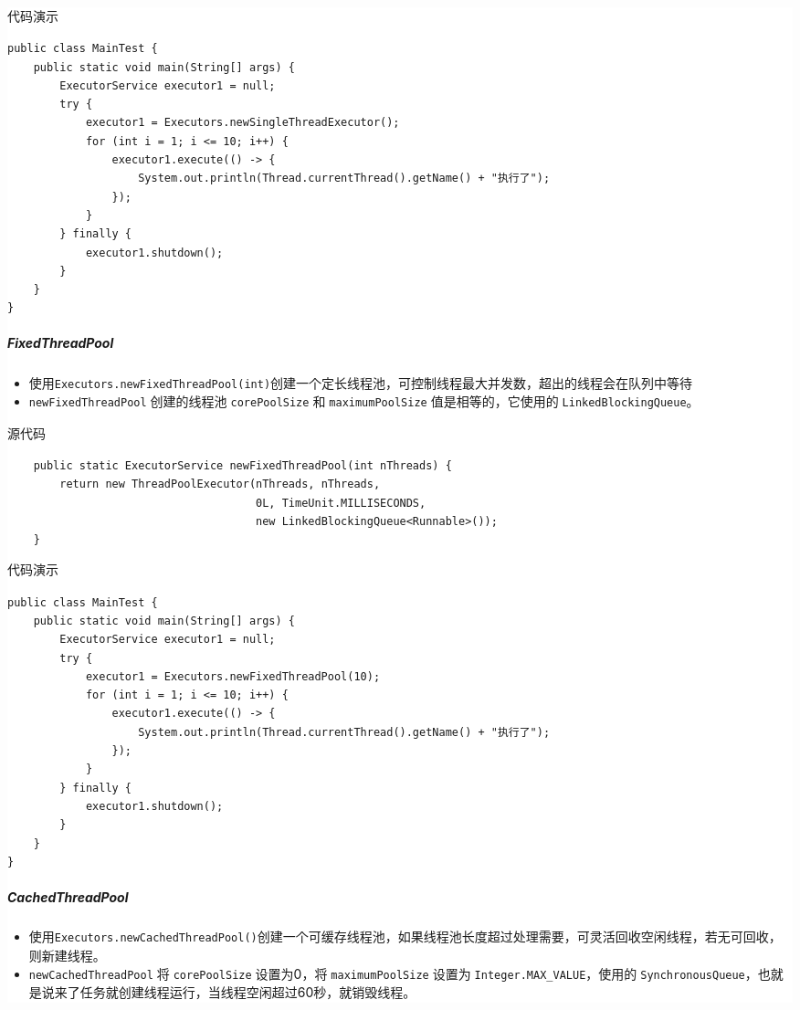 代码演示
```
public class MainTest {
    public static void main(String[] args) {
        ExecutorService executor1 = null;
        try {
            executor1 = Executors.newSingleThreadExecutor();
            for (int i = 1; i <= 10; i++) {
                executor1.execute(() -> {
                    System.out.println(Thread.currentThread().getName() + "执行了");
                });
            }
        } finally {
            executor1.shutdown();
        }
    }
}
```

##### FixedThreadPool
- 使用`Executors.newFixedThreadPool(int)`创建一个定长线程池，可控制线程最大并发数，超出的线程会在队列中等待
- `newFixedThreadPool` 创建的线程池 `corePoolSize` 和 `maximumPoolSize` 值是相等的，它使用的 `LinkedBlockingQueue`。

源代码
```
    public static ExecutorService newFixedThreadPool(int nThreads) {
        return new ThreadPoolExecutor(nThreads, nThreads,
                                      0L, TimeUnit.MILLISECONDS,
                                      new LinkedBlockingQueue<Runnable>());
    }
```
代码演示
```
public class MainTest {
    public static void main(String[] args) {
        ExecutorService executor1 = null;
        try {
            executor1 = Executors.newFixedThreadPool(10);
            for (int i = 1; i <= 10; i++) {
                executor1.execute(() -> {
                    System.out.println(Thread.currentThread().getName() + "执行了");
                });
            }
        } finally {
            executor1.shutdown();
        }
    }
}
```

##### CachedThreadPool
- 使用`Executors.newCachedThreadPool()`创建一个可缓存线程池，如果线程池长度超过处理需要，可灵活回收空闲线程，若无可回收，则新建线程。
- `newCachedThreadPool` 将 `corePoolSize` 设置为0，将 `maximumPoolSize` 设置为 `Integer.MAX_VALUE`，使用的 `SynchronousQueue`，也就是说来了任务就创建线程运行，当线程空闲超过60秒，就销毁线程。
